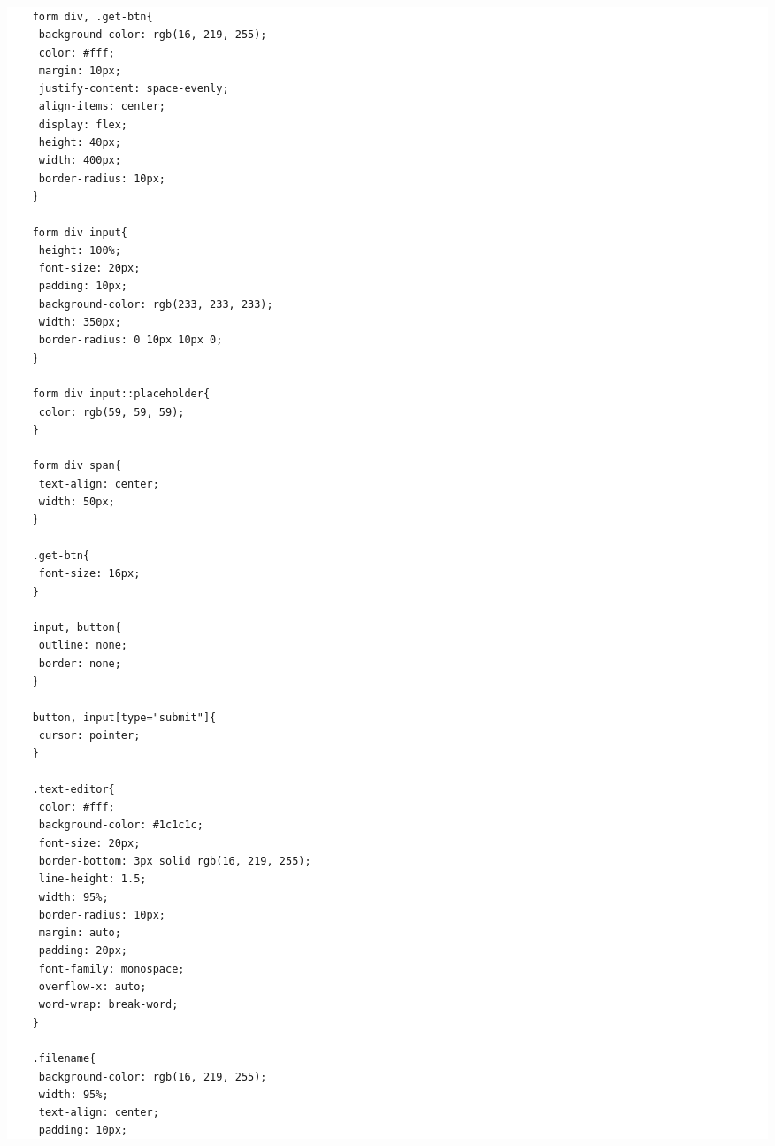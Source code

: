 ```
    form div, .get-btn{
     background-color: rgb(16, 219, 255);
     color: #fff;
     margin: 10px;
     justify-content: space-evenly;
     align-items: center;
     display: flex;
     height: 40px;
     width: 400px;
     border-radius: 10px;
    }
    
    form div input{
     height: 100%;
     font-size: 20px;
     padding: 10px;
     background-color: rgb(233, 233, 233);
     width: 350px;
     border-radius: 0 10px 10px 0;
    }
    
    form div input::placeholder{
     color: rgb(59, 59, 59);
    }
    
    form div span{
     text-align: center;
     width: 50px;
    }
    
    .get-btn{
     font-size: 16px;
    }
    
    input, button{
     outline: none;
     border: none;
    }
    
    button, input[type="submit"]{
     cursor: pointer;
    }
    
    .text-editor{
     color: #fff;
     background-color: #1c1c1c;
     font-size: 20px;
     border-bottom: 3px solid rgb(16, 219, 255);
     line-height: 1.5;
     width: 95%;
     border-radius: 10px;
     margin: auto;
     padding: 20px;
     font-family: monospace;
     overflow-x: auto;
     word-wrap: break-word;
    }
    
    .filename{
     background-color: rgb(16, 219, 255);
     width: 95%;
     text-align: center;
     padding: 10px;
```